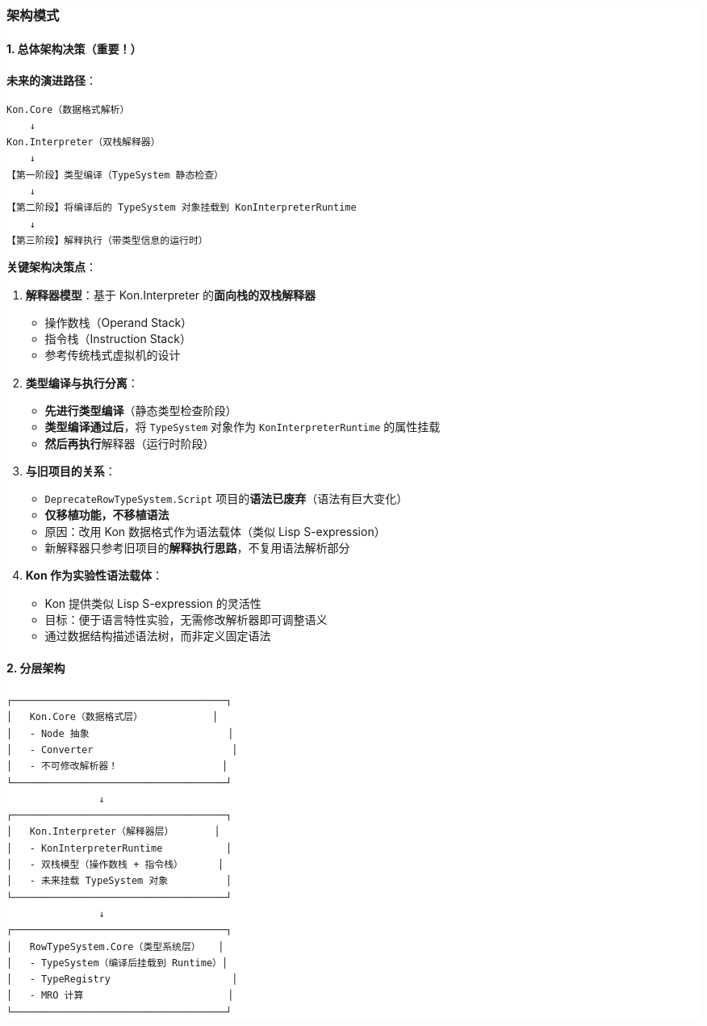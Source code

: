### 架构模式

#### 1. 总体架构决策（重要！）

**未来的演进路径**：

```
Kon.Core（数据格式解析）
    ↓
Kon.Interpreter（双栈解释器）
    ↓
【第一阶段】类型编译（TypeSystem 静态检查）
    ↓
【第二阶段】将编译后的 TypeSystem 对象挂载到 KonInterpreterRuntime
    ↓
【第三阶段】解释执行（带类型信息的运行时）
```

**关键架构决策点**：

1. **解释器模型**：基于 Kon.Interpreter 的**面向栈的双栈解释器**
   - 操作数栈（Operand Stack）
   - 指令栈（Instruction Stack）
   - 参考传统栈式虚拟机的设计

2. **类型编译与执行分离**：
   - **先进行类型编译**（静态类型检查阶段）
   - **类型编译通过后**，将 `TypeSystem` 对象作为 `KonInterpreterRuntime` 的属性挂载
   - **然后再执行**解释器（运行时阶段）

3. **与旧项目的关系**：
   - `DeprecateRowTypeSystem.Script` 项目的**语法已废弃**（语法有巨大变化）
   - **仅移植功能，不移植语法**
   - 原因：改用 Kon 数据格式作为语法载体（类似 Lisp S-expression）
   - 新解释器只参考旧项目的**解释执行思路**，不复用语法解析部分

4. **Kon 作为实验性语法载体**：
   - Kon 提供类似 Lisp S-expression 的灵活性
   - 目标：便于语言特性实验，无需修改解析器即可调整语义
   - 通过数据结构描述语法树，而非定义固定语法

#### 2. 分层架构

```
┌─────────────────────────────────────┐
│   Kon.Core（数据格式层）            │
│   - Node 抽象                        │
│   - Converter                        │
│   - 不可修改解析器！                  │
└─────────────────────────────────────┘
                ↓
┌─────────────────────────────────────┐
│   Kon.Interpreter（解释器层）       │
│   - KonInterpreterRuntime           │
│   - 双栈模型（操作数栈 + 指令栈）      │
│   - 未来挂载 TypeSystem 对象          │
└─────────────────────────────────────┘
                ↓
┌─────────────────────────────────────┐
│   RowTypeSystem.Core（类型系统层）   │
│   - TypeSystem（编译后挂载到 Runtime）│
│   - TypeRegistry                     │
│   - MRO 计算                         │
└─────────────────────────────────────┘
```
